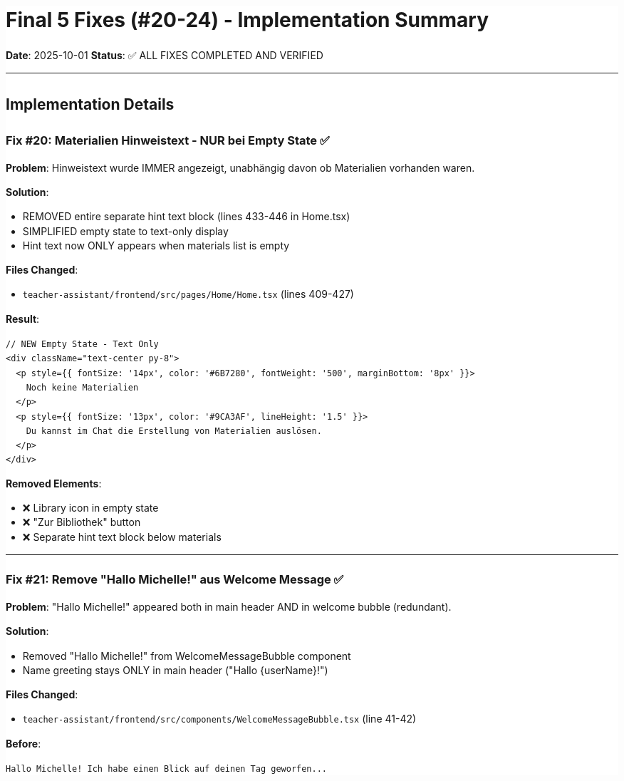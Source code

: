 # Final 5 Fixes (#20-24) - Implementation Summary

**Date**: 2025-10-01
**Status**: ✅ ALL FIXES COMPLETED AND VERIFIED

---

## Implementation Details

### Fix #20: Materialien Hinweistext - NUR bei Empty State ✅

**Problem**: Hinweistext wurde IMMER angezeigt, unabhängig davon ob Materialien vorhanden waren.

**Solution**:
- REMOVED entire separate hint text block (lines 433-446 in Home.tsx)
- SIMPLIFIED empty state to text-only display
- Hint text now ONLY appears when materials list is empty

**Files Changed**:
- `teacher-assistant/frontend/src/pages/Home/Home.tsx` (lines 409-427)

**Result**:
```tsx
// NEW Empty State - Text Only
<div className="text-center py-8">
  <p style={{ fontSize: '14px', color: '#6B7280', fontWeight: '500', marginBottom: '8px' }}>
    Noch keine Materialien
  </p>
  <p style={{ fontSize: '13px', color: '#9CA3AF', lineHeight: '1.5' }}>
    Du kannst im Chat die Erstellung von Materialien auslösen.
  </p>
</div>
```

**Removed Elements**:
- ❌ Library icon in empty state
- ❌ "Zur Bibliothek" button
- ❌ Separate hint text block below materials

---

### Fix #21: Remove "Hallo Michelle!" aus Welcome Message ✅

**Problem**: "Hallo Michelle!" appeared both in main header AND in welcome bubble (redundant).

**Solution**:
- Removed "Hallo Michelle!" from WelcomeMessageBubble component
- Name greeting stays ONLY in main header ("Hallo {userName}!")

**Files Changed**:
- `teacher-assistant/frontend/src/components/WelcomeMessageBubble.tsx` (line 41-42)

**Before**:
```tsx
Hallo Michelle! Ich habe einen Blick auf deinen Tag geworfen...
```
